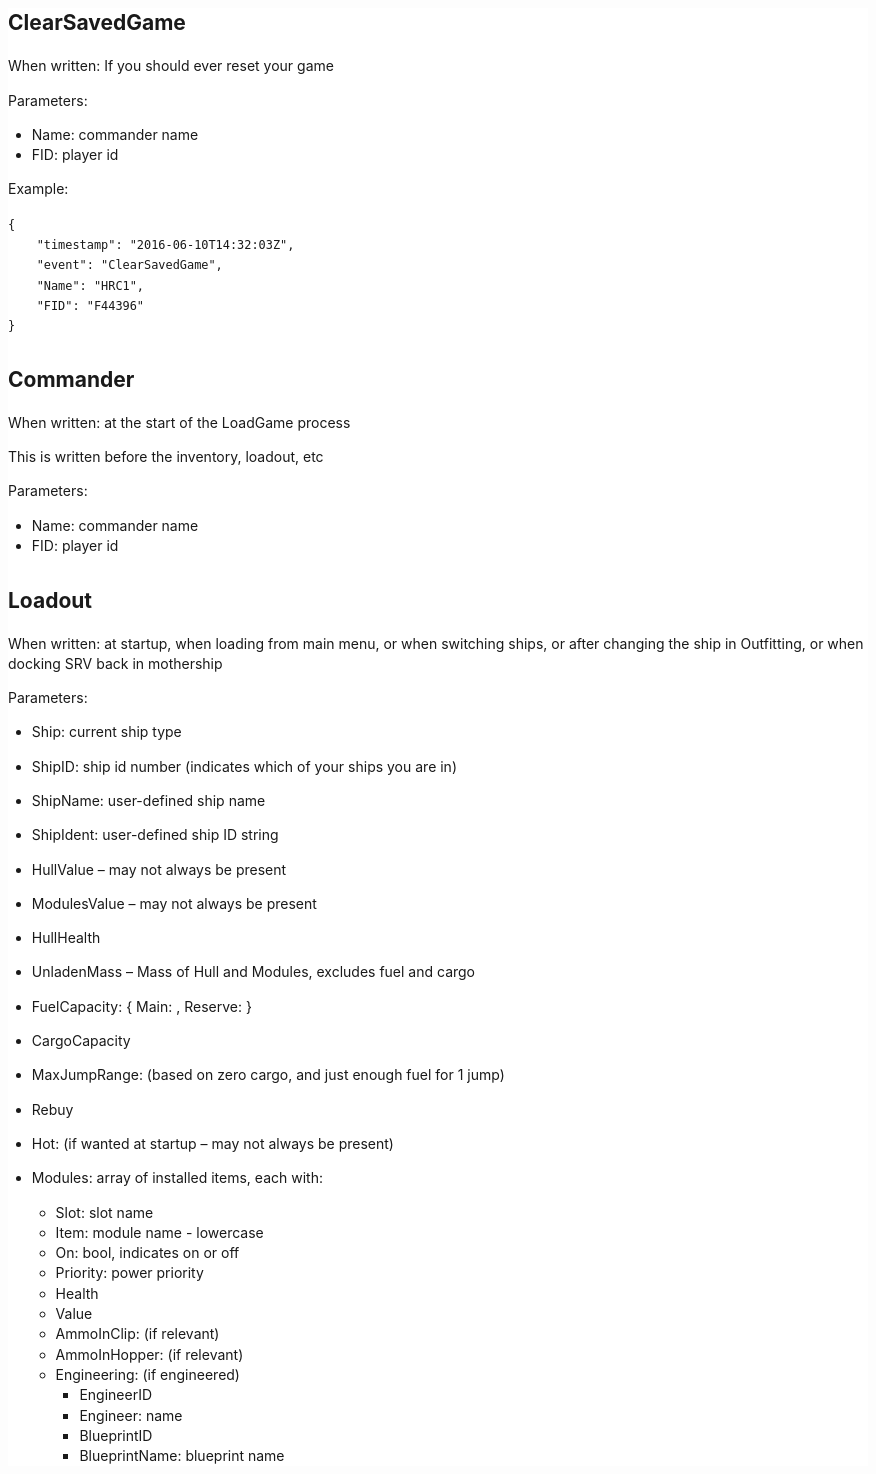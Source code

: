 ## ClearSavedGame

When written: If you should ever reset your game

Parameters:

- Name: commander name 
- FID: player id 


Example:

```
{
	"timestamp": "2016-06-10T14:32:03Z",
	"event": "ClearSavedGame",
	"Name": "HRC1",
	"FID": "F44396"
}
```

## Commander

When written: at the start of the LoadGame process

This is written before the inventory, loadout, etc

Parameters:

- Name: commander name 
- FID: player id 


## Loadout

When written: at startup, when loading from main menu, or when switching ships, or after changing the ship in Outfitting, or when docking SRV back in mothership

Parameters:

- Ship: current ship type 
- ShipID: ship id number (indicates which of your ships you are in) 
- ShipName: user-defined ship name 
- ShipIdent: user-defined ship ID string 
- HullValue – may not always be present 
- ModulesValue – may not always be present 
- HullHealth 
- UnladenMass – Mass of Hull and Modules, excludes fuel and cargo 
- FuelCapacity: { Main: , Reserve: } 
- CargoCapacity 
- MaxJumpRange: (based on zero cargo, and just enough fuel for 1 jump) 
- Rebuy 
- Hot: (if wanted at startup – may not always be present) 


- Modules: array of installed items, each with: 
	- Slot: slot name 
	- Item: module name - lowercase 
	- On: bool, indicates on or off 
	- Priority: power priority 
	- Health 
	- Value 
	- AmmoInClip: (if relevant) 
	- AmmoInHopper: (if relevant) 
	- Engineering: (if engineered) 
		- EngineerID 
		- Engineer: name 
		- BlueprintID 
		- BlueprintName: blueprint name   